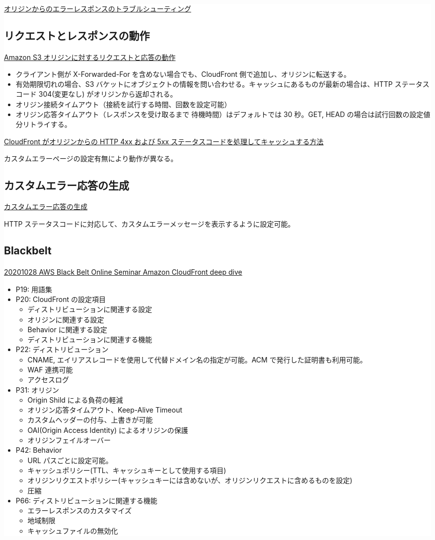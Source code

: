 [オリジンからのエラーレスポンスのトラブルシューティング](https://docs.aws.amazon.com/ja_jp/AmazonCloudFront/latest/DeveloperGuide/troubleshooting-response-errors.html)



## リクエストとレスポンスの動作

[Amazon S3 オリジンに対するリクエストと応答の動作](https://docs.aws.amazon.com/ja_jp/AmazonCloudFront/latest/DeveloperGuide/RequestAndResponseBehaviorS3Origin.html)

* クライアント側が X-Forwarded-For を含めない場合でも、CloudFront 側で追加し、オリジンに転送する。
* 有効期限切れの場合、S3 バケットにオブジェクトの情報を問い合わせる。キャッシュにあるものが最新の場合は、HTTP ステータスコード 304(変更なし) がオリジンから返却される。
* オリジン接続タイムアウト（接続を試行する時間、回数を設定可能）
* オリジン応答タイムアウト（レスポンスを受け取るまで
待機時間）はデフォルトでは 30 秒。GET, HEAD の場合は試行回数の設定値分リトライする。


[CloudFront がオリジンからの HTTP 4xx および 5xx ステータスコードを処理してキャッシュする方法](https://docs.aws.amazon.com/ja_jp/AmazonCloudFront/latest/DeveloperGuide/HTTPStatusCodes.html)

カスタムエラーページの設定有無により動作が異なる。



## カスタムエラー応答の生成

[カスタムエラー応答の生成](https://docs.aws.amazon.com/ja_jp/AmazonCloudFront/latest/DeveloperGuide/GeneratingCustomErrorResponses.html)

HTTP ステータスコードに対応して、カスタムエラーメッセージを表示するように設定可能。



## Blackbelt

[20201028 AWS Black Belt Online Seminar Amazon CloudFront deep dive](https://www.slideshare.net/AmazonWebServicesJapan/20201028-aws-black-belt-online-seminar-amazon-cloudfront-deep-dive)

* P19: 用語集
* P20: CloudFront の設定項目
  * ディストリビューションに関連する設定
  * オリジンに関連する設定
  * Behavior に関連する設定
  * ディストリビューションに関連する機能
* P22: ディストリビューション
  * CNAME, エイリアスレコードを使用して代替ドメイン名の指定が可能。ACM で発行した証明書も利用可能。
  * WAF 連携可能
  * アクセスログ
* P31: オリジン
  * Origin Shild による負荷の軽減
  * オリジン応答タイムアウト、Keep-Alive Timeout
  * カスタムヘッダーの付与、上書きが可能
  * OAI(Origin Access Identity) によるオリジンの保護
  * オリジンフェイルオーバー
* P42: Behavior
  * URL パスごとに設定可能。
  * キャッシュポリシー(TTL、キャッシュキーとして使用する項目)
  * オリジンリクエストポリシー(キャッシュキーには含めないが、オリジンリクエストに含めるものを設定)
  * 圧縮
* P66: ディストリビューションに関連する機能
  * エラーレスポンスのカスタマイズ
  * 地域制限
  * キャッシュファイルの無効化
